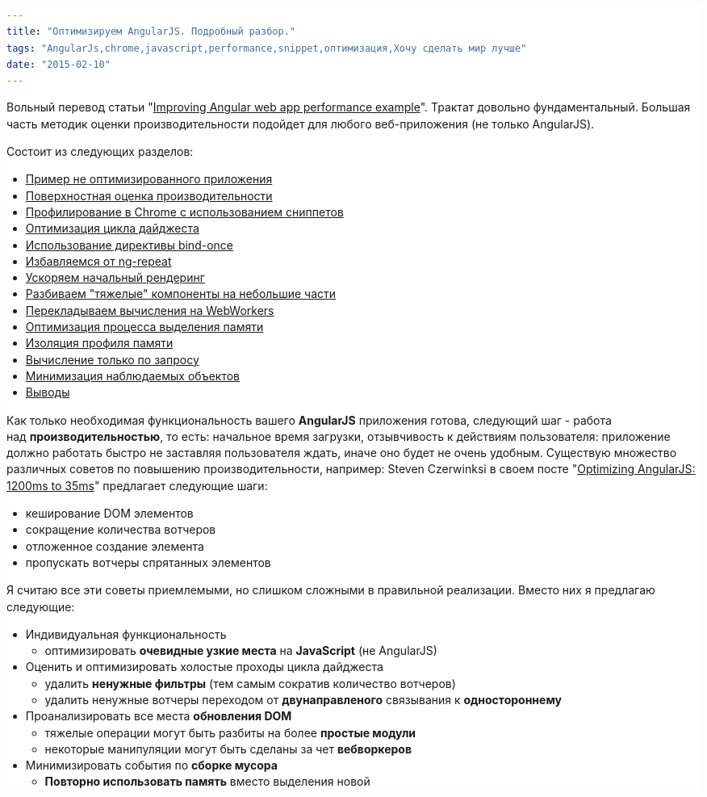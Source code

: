 ```yaml
---
title: "Оптимизируем AngularJS. Подробный разбор."
tags: "AngularJs,chrome,javascript,performance,snippet,оптимизация,Хочу сделать мир лучше"
date: "2015-02-10"
---
```


Вольный перевод статьи "[Improving Angular web app performance example](https://bahmutov.calepin.co/improving-angular-web-app-performance-example.html)". Трактат довольно фундаментальный. Большая часть методик оценки производительности подойдет для любого веб-приложения (не только AngularJS).

Состоит из следующих разделов:

- [Пример не оптимизированного приложения](#not-optimized-example)
- [Поверхностная оценка производительности](#quick-performance-overview)
- [Профилирование в Chrome с использованием сниппетов](#profiling-with-snippets)
- [Оптимизация цикла дайджеста](#digest-optimization)
- [Использование директивы bind-once](#bind-once)
- [Избавляемся от ng-repeat](#get-rid-off-ng-repeat)
- [Ускоряем начальный рендеринг](#initial-rendering)
- [Разбиваем "тяжелые" компоненты на небольшие части](#in-to-pieces)
- [Перекладываем вычисления на WebWorkers](#web-workers)
- [Оптимизация процесса выделения памяти](#memory-allocation-optimization)
- [Изоляция профиля памяти](#memory-profile-isolation)
- [Вычисление только по запросу](#on-request-compulation)
- [Минимизация наблюдаемых объектов](#watched-objects-minimization)
- [Выводы](#conclusions)

Как только необходимая функциональность вашего **AngularJS** приложения готова, следующий шаг - работа над **производительностью**, то есть: начальное время загрузки, отзывчивость к действиям пользователя: приложение должно работать быстро не заставляя пользователя ждать, иначе оно будет не очень удобным. Существую множество различных советов по повышению производительности, например: Steven Czerwinksi в своем посте "[Optimizing AngularJS: 1200ms to 35ms](https://blog.scalyr.com/2013/10/angularjs-1200ms-to-35ms/ "blog.scalyr.com")" предлагает следующие шаги:

- кеширование DOM элементов
- сокращение количества вотчеров
- отложенное создание элемента
- пропускать вотчеры спрятанных элементов

Я считаю все эти советы приемлемыми, но слишком сложными в правильной реализации. Вместо них я предлагаю следующие:

- Индивидуальная функциональность
    - оптимизировать **очевидные узкие места** на **JavaScript** (не AngularJS)
- Оценить и оптимизировать холостые проходы цикла дайджеста
    - удалить **ненужные фильтры** (тем самым сократив количество вотчеров)
    - удалить ненужные вотчеры переходом от **двунаправленого** связывания к **одностороннему**
- Проанализировать все места **обновления DOM**
    - тяжелые операции могут быть разбиты на более **простые модули** 
    - некоторые манипуляции могут быть сделаны за чет **вебворкеров**
- Минимизировать события по **сборке мусора**
    - **Повторно использовать память** вместо выделения новой
